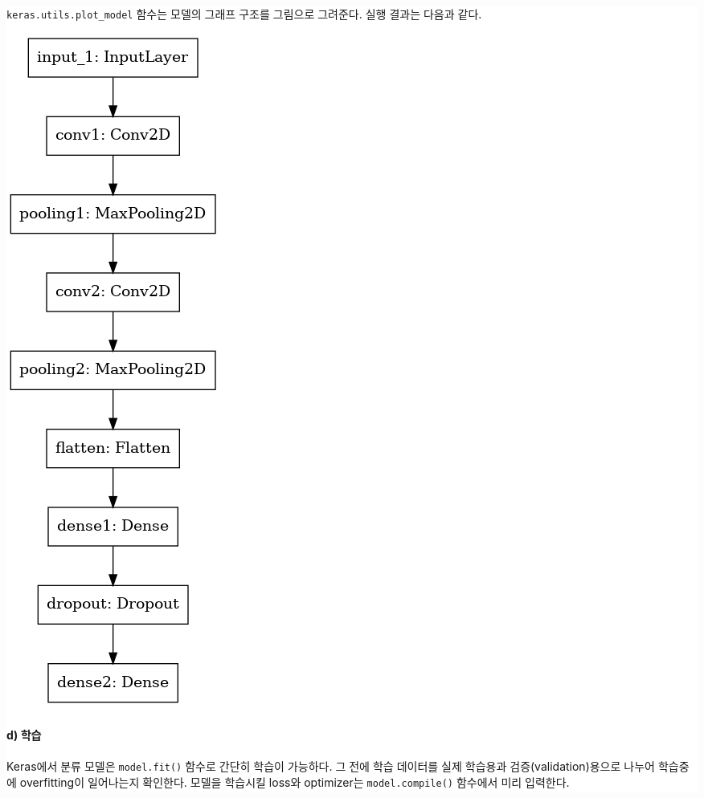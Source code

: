 

`keras.utils.plot_model` 함수는 모델의 그래프 구조를 그림으로 그려준다. 실행 결과는 다음과 같다.

![plot_model](../assets/detector/tf-clsf-model.png)



#### d) 학습

Keras에서 분류 모델은 `model.fit()` 함수로 간단히 학습이 가능하다. 그 전에 학습 데이터를 실제 학습용과 검증(validation)용으로 나누어 학습중에 overfitting이 일어나는지 확인한다. 모델을 학습시킬 loss와 optimizer는 `model.compile()` 함수에서 미리 입력한다.  
